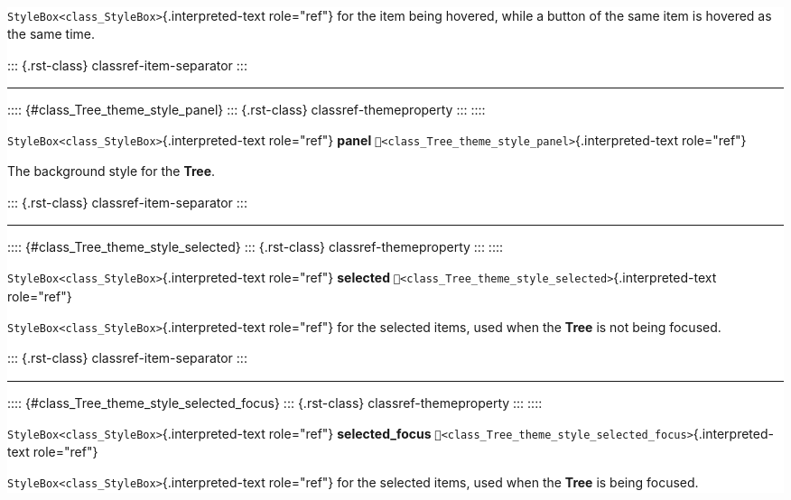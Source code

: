 `StyleBox<class_StyleBox>`{.interpreted-text role="ref"} for the item
being hovered, while a button of the same item is hovered as the same
time.

::: {.rst-class}
classref-item-separator
:::

------------------------------------------------------------------------

:::: {#class_Tree_theme_style_panel}
::: {.rst-class}
classref-themeproperty
:::
::::

`StyleBox<class_StyleBox>`{.interpreted-text role="ref"} **panel**
`🔗<class_Tree_theme_style_panel>`{.interpreted-text role="ref"}

The background style for the **Tree**.

::: {.rst-class}
classref-item-separator
:::

------------------------------------------------------------------------

:::: {#class_Tree_theme_style_selected}
::: {.rst-class}
classref-themeproperty
:::
::::

`StyleBox<class_StyleBox>`{.interpreted-text role="ref"} **selected**
`🔗<class_Tree_theme_style_selected>`{.interpreted-text role="ref"}

`StyleBox<class_StyleBox>`{.interpreted-text role="ref"} for the
selected items, used when the **Tree** is not being focused.

::: {.rst-class}
classref-item-separator
:::

------------------------------------------------------------------------

:::: {#class_Tree_theme_style_selected_focus}
::: {.rst-class}
classref-themeproperty
:::
::::

`StyleBox<class_StyleBox>`{.interpreted-text role="ref"}
**selected_focus**
`🔗<class_Tree_theme_style_selected_focus>`{.interpreted-text
role="ref"}

`StyleBox<class_StyleBox>`{.interpreted-text role="ref"} for the
selected items, used when the **Tree** is being focused.
